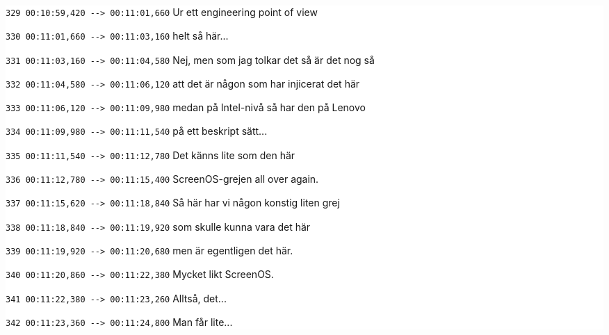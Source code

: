 
`329 00:10:59,420 --> 00:11:01,660`
Ur ett engineering point of view



`330 00:11:01,660 --> 00:11:03,160`
helt så här...



`331 00:11:03,160 --> 00:11:04,580`
Nej, men som jag tolkar det så är det nog så



`332 00:11:04,580 --> 00:11:06,120`
att det är någon som har injicerat det här



`333 00:11:06,120 --> 00:11:09,980`
medan på Intel-nivå så har den på Lenovo



`334 00:11:09,980 --> 00:11:11,540`
på ett beskript sätt...



`335 00:11:11,540 --> 00:11:12,780`
Det känns lite som den här



`336 00:11:12,780 --> 00:11:15,400`
ScreenOS-grejen all over again.



`337 00:11:15,620 --> 00:11:18,840`
Så här har vi någon konstig liten grej



`338 00:11:18,840 --> 00:11:19,920`
som skulle kunna vara det här



`339 00:11:19,920 --> 00:11:20,680`
men är egentligen det här.



`340 00:11:20,860 --> 00:11:22,380`
Mycket likt ScreenOS.



`341 00:11:22,380 --> 00:11:23,260`
Alltså, det...



`342 00:11:23,360 --> 00:11:24,800`
Man får lite...

